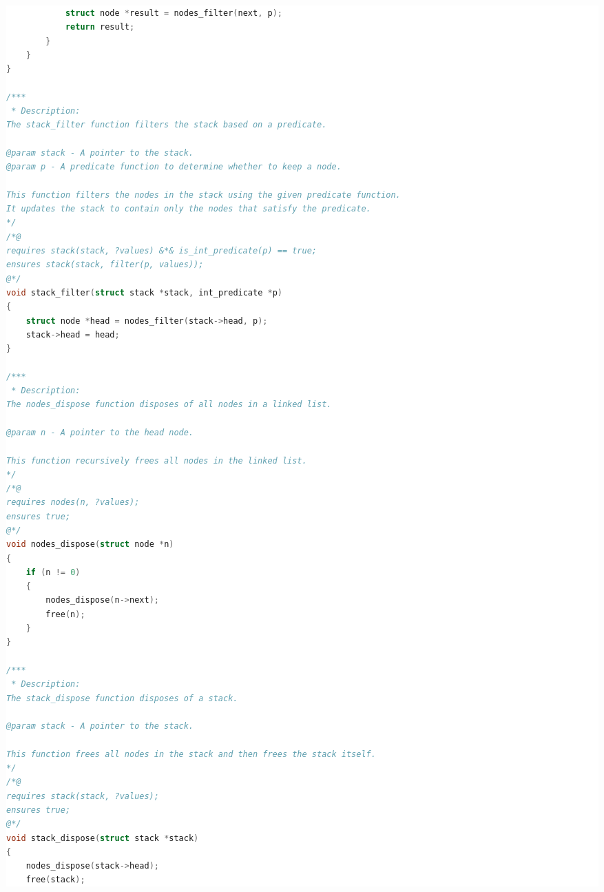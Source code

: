 ```c
            struct node *result = nodes_filter(next, p);
            return result;
        }
    }
}

/***
 * Description:
The stack_filter function filters the stack based on a predicate.

@param stack - A pointer to the stack.
@param p - A predicate function to determine whether to keep a node.

This function filters the nodes in the stack using the given predicate function.
It updates the stack to contain only the nodes that satisfy the predicate.
*/
/*@
requires stack(stack, ?values) &*& is_int_predicate(p) == true;
ensures stack(stack, filter(p, values));
@*/
void stack_filter(struct stack *stack, int_predicate *p)
{
    struct node *head = nodes_filter(stack->head, p);
    stack->head = head;
}

/***
 * Description:
The nodes_dispose function disposes of all nodes in a linked list.

@param n - A pointer to the head node.

This function recursively frees all nodes in the linked list.
*/
/*@
requires nodes(n, ?values);
ensures true;
@*/
void nodes_dispose(struct node *n)
{
    if (n != 0)
    {
        nodes_dispose(n->next);
        free(n);
    }
}

/***
 * Description:
The stack_dispose function disposes of a stack.

@param stack - A pointer to the stack.

This function frees all nodes in the stack and then frees the stack itself.
*/
/*@
requires stack(stack, ?values);
ensures true;
@*/
void stack_dispose(struct stack *stack)
{
    nodes_dispose(stack->head);
    free(stack);
```